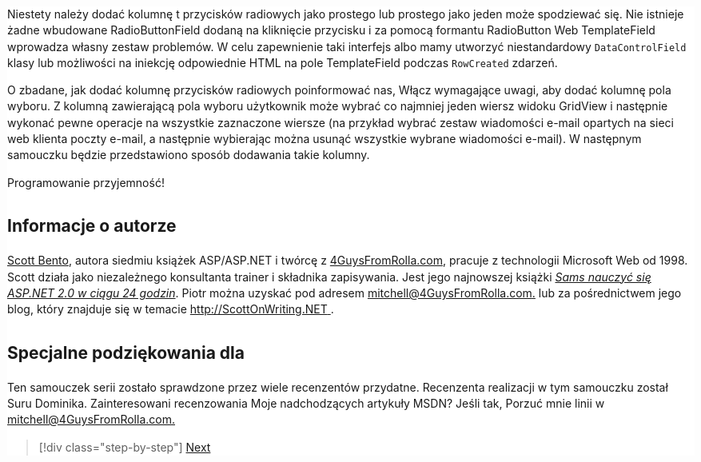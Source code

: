 Niestety należy dodać kolumnę t przycisków radiowych jako prostego lub prostego jako jeden może spodziewać się. Nie istnieje żadne wbudowane RadioButtonField dodaną na kliknięcie przycisku i za pomocą formantu RadioButton Web TemplateField wprowadza własny zestaw problemów. W celu zapewnienie taki interfejs albo mamy utworzyć niestandardowy `DataControlField` klasy lub możliwości na iniekcję odpowiednie HTML na pole TemplateField podczas `RowCreated` zdarzeń.

O zbadane, jak dodać kolumnę przycisków radiowych poinformować nas, Włącz wymagające uwagi, aby dodać kolumnę pola wyboru. Z kolumną zawierającą pola wyboru użytkownik może wybrać co najmniej jeden wiersz widoku GridView i następnie wykonać pewne operacje na wszystkie zaznaczone wiersze (na przykład wybrać zestaw wiadomości e-mail opartych na sieci web klienta poczty e-mail, a następnie wybierając można usunąć wszystkie wybrane wiadomości e-mail). W następnym samouczku będzie przedstawiono sposób dodawania takie kolumny.

Programowanie przyjemność!

## <a name="about-the-author"></a>Informacje o autorze

[Scott Bento](http://www.4guysfromrolla.com/ScottMitchell.shtml), autora siedmiu książek ASP/ASP.NET i twórcę z [4GuysFromRolla.com](http://www.4guysfromrolla.com), pracuje z technologii Microsoft Web od 1998. Scott działa jako niezależnego konsultanta trainer i składnika zapisywania. Jest jego najnowszej książki [ *Sams nauczyć się ASP.NET 2.0 w ciągu 24 godzin*](https://www.amazon.com/exec/obidos/ASIN/0672327384/4guysfromrollaco). Piotr można uzyskać pod adresem [ mitchell@4GuysFromRolla.com.](mailto:mitchell@4GuysFromRolla.com) lub za pośrednictwem jego blog, który znajduje się w temacie [ http://ScottOnWriting.NET ](http://ScottOnWriting.NET).

## <a name="special-thanks-to"></a>Specjalne podziękowania dla

Ten samouczek serii zostało sprawdzone przez wiele recenzentów przydatne. Recenzenta realizacji w tym samouczku został Suru Dominika. Zainteresowani recenzowania Moje nadchodzących artykuły MSDN? Jeśli tak, Porzuć mnie linii w [ mitchell@4GuysFromRolla.com.](mailto:mitchell@4GuysFromRolla.com)

> [!div class="step-by-step"]
> [Next](adding-a-gridview-column-of-checkboxes-cs.md)
